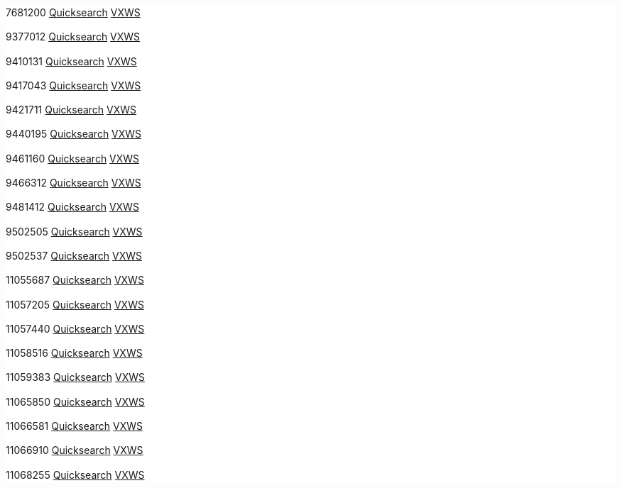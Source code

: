 7681200 [Quicksearch](https://search.library.yale.edu/catalog/7681200) [VXWS](http://prodorbis.library.yale.edu:7014/vxws/GetHoldingsService?bibId=7681200)

9377012 [Quicksearch](https://search.library.yale.edu/catalog/9377012) [VXWS](http://prodorbis.library.yale.edu:7014/vxws/GetHoldingsService?bibId=9377012)

9410131 [Quicksearch](https://search.library.yale.edu/catalog/9410131) [VXWS](http://prodorbis.library.yale.edu:7014/vxws/GetHoldingsService?bibId=9410131)

9417043 [Quicksearch](https://search.library.yale.edu/catalog/9417043) [VXWS](http://prodorbis.library.yale.edu:7014/vxws/GetHoldingsService?bibId=9417043)

9421711 [Quicksearch](https://search.library.yale.edu/catalog/9421711) [VXWS](http://prodorbis.library.yale.edu:7014/vxws/GetHoldingsService?bibId=9421711)

9440195 [Quicksearch](https://search.library.yale.edu/catalog/9440195) [VXWS](http://prodorbis.library.yale.edu:7014/vxws/GetHoldingsService?bibId=9440195)

9461160 [Quicksearch](https://search.library.yale.edu/catalog/9461160) [VXWS](http://prodorbis.library.yale.edu:7014/vxws/GetHoldingsService?bibId=9461160)

9466312 [Quicksearch](https://search.library.yale.edu/catalog/9466312) [VXWS](http://prodorbis.library.yale.edu:7014/vxws/GetHoldingsService?bibId=9466312)

9481412 [Quicksearch](https://search.library.yale.edu/catalog/9481412) [VXWS](http://prodorbis.library.yale.edu:7014/vxws/GetHoldingsService?bibId=9481412)

9502505 [Quicksearch](https://search.library.yale.edu/catalog/9502505) [VXWS](http://prodorbis.library.yale.edu:7014/vxws/GetHoldingsService?bibId=9502505)

9502537 [Quicksearch](https://search.library.yale.edu/catalog/9502537) [VXWS](http://prodorbis.library.yale.edu:7014/vxws/GetHoldingsService?bibId=9502537)

11055687 [Quicksearch](https://search.library.yale.edu/catalog/11055687) [VXWS](http://prodorbis.library.yale.edu:7014/vxws/GetHoldingsService?bibId=11055687)

11057205 [Quicksearch](https://search.library.yale.edu/catalog/11057205) [VXWS](http://prodorbis.library.yale.edu:7014/vxws/GetHoldingsService?bibId=11057205)

11057440 [Quicksearch](https://search.library.yale.edu/catalog/11057440) [VXWS](http://prodorbis.library.yale.edu:7014/vxws/GetHoldingsService?bibId=11057440)

11058516 [Quicksearch](https://search.library.yale.edu/catalog/11058516) [VXWS](http://prodorbis.library.yale.edu:7014/vxws/GetHoldingsService?bibId=11058516)

11059383 [Quicksearch](https://search.library.yale.edu/catalog/11059383) [VXWS](http://prodorbis.library.yale.edu:7014/vxws/GetHoldingsService?bibId=11059383)

11065850 [Quicksearch](https://search.library.yale.edu/catalog/11065850) [VXWS](http://prodorbis.library.yale.edu:7014/vxws/GetHoldingsService?bibId=11065850)

11066581 [Quicksearch](https://search.library.yale.edu/catalog/11066581) [VXWS](http://prodorbis.library.yale.edu:7014/vxws/GetHoldingsService?bibId=11066581)

11066910 [Quicksearch](https://search.library.yale.edu/catalog/11066910) [VXWS](http://prodorbis.library.yale.edu:7014/vxws/GetHoldingsService?bibId=11066910)

11068255 [Quicksearch](https://search.library.yale.edu/catalog/11068255) [VXWS](http://prodorbis.library.yale.edu:7014/vxws/GetHoldingsService?bibId=11068255)

